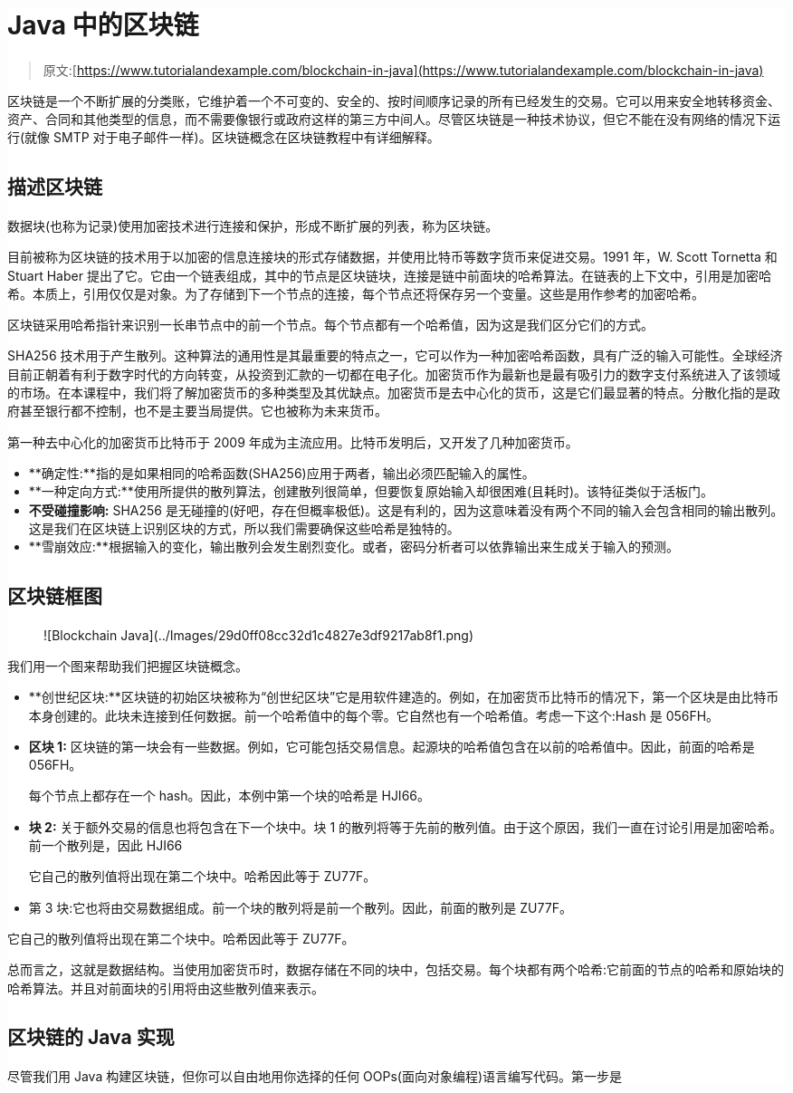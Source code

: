 # Java 中的区块链

> 原文:[https://www.tutorialandexample.com/blockchain-in-java](https://www.tutorialandexample.com/blockchain-in-java)

区块链是一个不断扩展的分类账，它维护着一个不可变的、安全的、按时间顺序记录的所有已经发生的交易。它可以用来安全地转移资金、资产、合同和其他类型的信息，而不需要像银行或政府这样的第三方中间人。尽管区块链是一种技术协议，但它不能在没有网络的情况下运行(就像 SMTP 对于电子邮件一样)。区块链概念在区块链教程中有详细解释。

## 描述区块链

数据块(也称为记录)使用加密技术进行连接和保护，形成不断扩展的列表，称为区块链。

目前被称为区块链的技术用于以加密的信息连接块的形式存储数据，并使用比特币等数字货币来促进交易。1991 年，W. Scott Tornetta 和 Stuart Haber 提出了它。它由一个链表组成，其中的节点是区块链块，连接是链中前面块的哈希算法。在链表的上下文中，引用是加密哈希。本质上，引用仅仅是对象。为了存储到下一个节点的连接，每个节点还将保存另一个变量。这些是用作参考的加密哈希。

区块链采用哈希指针来识别一长串节点中的前一个节点。每个节点都有一个哈希值，因为这是我们区分它们的方式。

SHA256 技术用于产生散列。这种算法的通用性是其最重要的特点之一，它可以作为一种加密哈希函数，具有广泛的输入可能性。全球经济目前正朝着有利于数字时代的方向转变，从投资到汇款的一切都在电子化。加密货币作为最新也是最有吸引力的数字支付系统进入了该领域的市场。在本课程中，我们将了解加密货币的多种类型及其优缺点。加密货币是去中心化的货币，这是它们最显著的特点。分散化指的是政府甚至银行都不控制，也不是主要当局提供。它也被称为未来货币。

第一种去中心化的加密货币比特币于 2009 年成为主流应用。比特币发明后，又开发了几种加密货币。

*   **确定性:**指的是如果相同的哈希函数(SHA256)应用于两者，输出必须匹配输入的属性。
*   **一种定向方式:**使用所提供的散列算法，创建散列很简单，但要恢复原始输入却很困难(且耗时)。该特征类似于活板门。
*   **不受碰撞影响:** SHA256 是无碰撞的(好吧，存在但概率极低)。这是有利的，因为这意味着没有两个不同的输入会包含相同的输出散列。这是我们在区块链上识别区块的方式，所以我们需要确保这些哈希是独特的。
*   **雪崩效应:**根据输入的变化，输出散列会发生剧烈变化。或者，密码分析者可以依靠输出来生成关于输入的预测。

## 区块链框图

<figure class="wp-block-image">![Blockchain Java](../Images/29d0ff08cc32d1c4827e3df9217ab8f1.png)</figure>

我们用一个图来帮助我们把握区块链概念。

*   **创世纪区块:**区块链的初始区块被称为“创世纪区块”它是用软件建造的。例如，在加密货币比特币的情况下，第一个区块是由比特币本身创建的。此块未连接到任何数据。前一个哈希值中的每个零。它自然也有一个哈希值。考虑一下这个:Hash 是 056FH。
*   **区块 1:** 区块链的第一块会有一些数据。例如，它可能包括交易信息。起源块的哈希值包含在以前的哈希值中。因此，前面的哈希是 056FH。

    每个节点上都存在一个 hash。因此，本例中第一个块的哈希是 HJI66。

*   **块 2:** 关于额外交易的信息也将包含在下一个块中。块 1 的散列将等于先前的散列值。由于这个原因，我们一直在讨论引用是加密哈希。前一个散列是，因此 HJI66

    它自己的散列值将出现在第二个块中。哈希因此等于 ZU77F。

*   第 3 块:它也将由交易数据组成。前一个块的散列将是前一个散列。因此，前面的散列是 ZU77F。

它自己的散列值将出现在第二个块中。哈希因此等于 ZU77F。

总而言之，这就是数据结构。当使用加密货币时，数据存储在不同的块中，包括交易。每个块都有两个哈希:它前面的节点的哈希和原始块的哈希算法。并且对前面块的引用将由这些散列值来表示。

## 区块链的 Java 实现

尽管我们用 Java 构建区块链，但你可以自由地用你选择的任何 OOPs(面向对象编程)语言编写代码。第一步是
